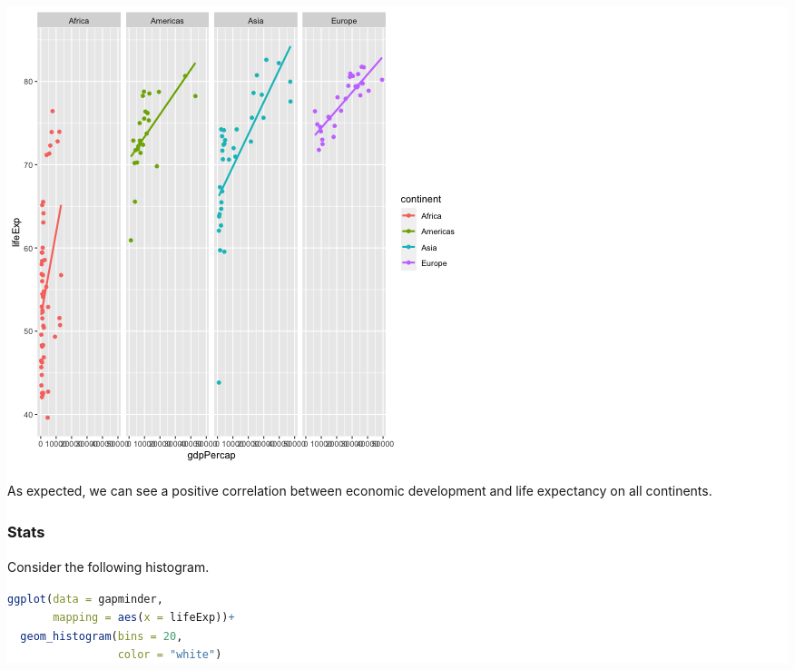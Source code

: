 ![plot of chunk unnamed-chunk-70](figure/unnamed-chunk-70-1.png)

As expected, we can see a positive correlation between economic development and life expectancy on all continents. 


### Stats

Consider the following histogram.


```r
ggplot(data = gapminder, 
       mapping = aes(x = lifeExp))+ 
  geom_histogram(bins = 20, 
                 color = "white")
```
